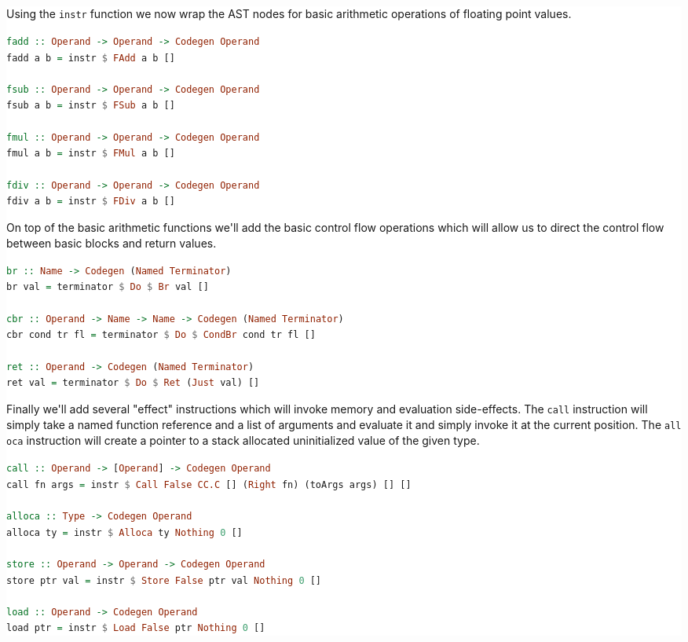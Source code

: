 Using the ``instr`` function we now wrap the AST nodes for basic arithmetic operations of floating point
values.

```haskell
fadd :: Operand -> Operand -> Codegen Operand
fadd a b = instr $ FAdd a b []

fsub :: Operand -> Operand -> Codegen Operand
fsub a b = instr $ FSub a b []

fmul :: Operand -> Operand -> Codegen Operand
fmul a b = instr $ FMul a b []

fdiv :: Operand -> Operand -> Codegen Operand
fdiv a b = instr $ FDiv a b []
```

On top of the basic arithmetic functions we'll add the basic control flow operations which will allow us to
direct the control flow between basic blocks and return values.

```haskell
br :: Name -> Codegen (Named Terminator)
br val = terminator $ Do $ Br val []

cbr :: Operand -> Name -> Name -> Codegen (Named Terminator)
cbr cond tr fl = terminator $ Do $ CondBr cond tr fl []

ret :: Operand -> Codegen (Named Terminator)
ret val = terminator $ Do $ Ret (Just val) []
```

Finally we'll add several "effect" instructions which will invoke memory and evaluation side-effects. The
``call`` instruction will simply take a named function reference and a list of arguments and evaluate it and
simply invoke it at the current position. The ``alloca`` instruction will create a pointer to a stack
allocated uninitialized value of the given type.

```haskell
call :: Operand -> [Operand] -> Codegen Operand
call fn args = instr $ Call False CC.C [] (Right fn) (toArgs args) [] []

alloca :: Type -> Codegen Operand
alloca ty = instr $ Alloca ty Nothing 0 []

store :: Operand -> Operand -> Codegen Operand
store ptr val = instr $ Store False ptr val Nothing 0 []

load :: Operand -> Codegen Operand
load ptr = instr $ Load False ptr Nothing 0 []
```
